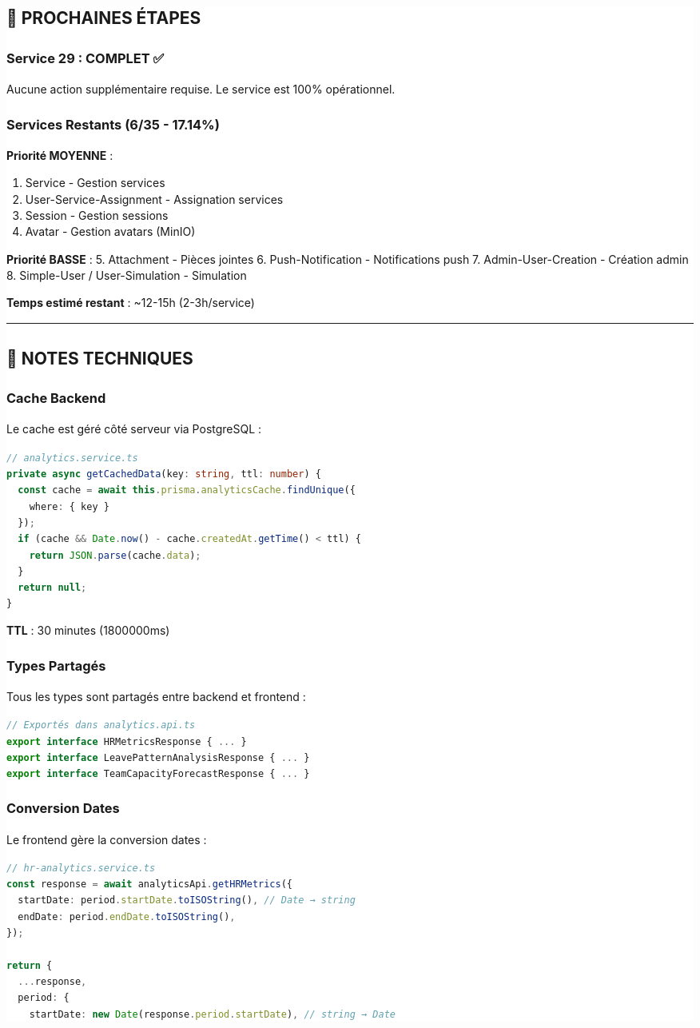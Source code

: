 ## 🚀 PROCHAINES ÉTAPES

### Service 29 : COMPLET ✅
Aucune action supplémentaire requise. Le service est 100% opérationnel.

### Services Restants (6/35 - 17.14%)
**Priorité MOYENNE** :
1. Service - Gestion services
2. User-Service-Assignment - Assignation services
3. Session - Gestion sessions
4. Avatar - Gestion avatars (MinIO)

**Priorité BASSE** :
5. Attachment - Pièces jointes
6. Push-Notification - Notifications push
7. Admin-User-Creation - Création admin
8. Simple-User / User-Simulation - Simulation

**Temps estimé restant** : ~12-15h (2-3h/service)

---

## 📝 NOTES TECHNIQUES

### Cache Backend
Le cache est géré côté serveur via PostgreSQL :
```typescript
// analytics.service.ts
private async getCachedData(key: string, ttl: number) {
  const cache = await this.prisma.analyticsCache.findUnique({
    where: { key }
  });
  if (cache && Date.now() - cache.createdAt.getTime() < ttl) {
    return JSON.parse(cache.data);
  }
  return null;
}
```

**TTL** : 30 minutes (1800000ms)

### Types Partagés
Tous les types sont partagés entre backend et frontend :
```typescript
// Exportés dans analytics.api.ts
export interface HRMetricsResponse { ... }
export interface LeavePatternAnalysisResponse { ... }
export interface TeamCapacityForecastResponse { ... }
```

### Conversion Dates
Le frontend gère la conversion dates :
```typescript
// hr-analytics.service.ts
const response = await analyticsApi.getHRMetrics({
  startDate: period.startDate.toISOString(), // Date → string
  endDate: period.endDate.toISOString(),
});

return {
  ...response,
  period: {
    startDate: new Date(response.period.startDate), // string → Date
```